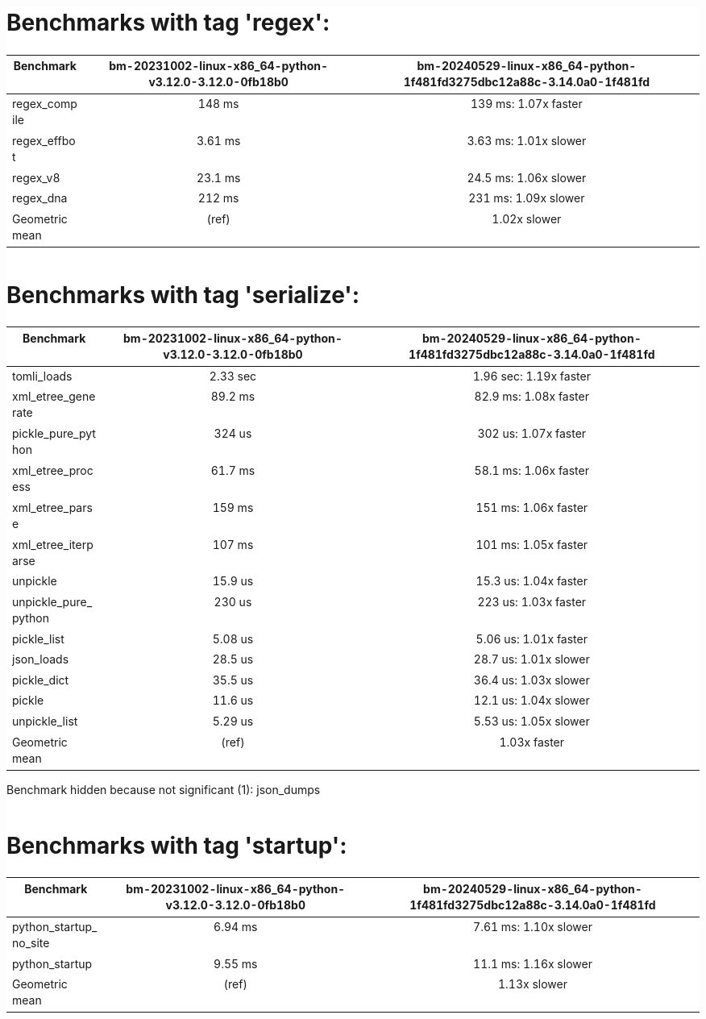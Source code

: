 Benchmarks with tag 'regex':
============================

| Benchmark      | bm-20231002-linux-x86_64-python-v3.12.0-3.12.0-0fb18b0 | bm-20240529-linux-x86_64-python-1f481fd3275dbc12a88c-3.14.0a0-1f481fd |
|----------------|:------------------------------------------------------:|:---------------------------------------------------------------------:|
| regex_compile  | 148 ms                                                 | 139 ms: 1.07x faster                                                  |
| regex_effbot   | 3.61 ms                                                | 3.63 ms: 1.01x slower                                                 |
| regex_v8       | 23.1 ms                                                | 24.5 ms: 1.06x slower                                                 |
| regex_dna      | 212 ms                                                 | 231 ms: 1.09x slower                                                  |
| Geometric mean | (ref)                                                  | 1.02x slower                                                          |

Benchmarks with tag 'serialize':
================================

| Benchmark            | bm-20231002-linux-x86_64-python-v3.12.0-3.12.0-0fb18b0 | bm-20240529-linux-x86_64-python-1f481fd3275dbc12a88c-3.14.0a0-1f481fd |
|----------------------|:------------------------------------------------------:|:---------------------------------------------------------------------:|
| tomli_loads          | 2.33 sec                                               | 1.96 sec: 1.19x faster                                                |
| xml_etree_generate   | 89.2 ms                                                | 82.9 ms: 1.08x faster                                                 |
| pickle_pure_python   | 324 us                                                 | 302 us: 1.07x faster                                                  |
| xml_etree_process    | 61.7 ms                                                | 58.1 ms: 1.06x faster                                                 |
| xml_etree_parse      | 159 ms                                                 | 151 ms: 1.06x faster                                                  |
| xml_etree_iterparse  | 107 ms                                                 | 101 ms: 1.05x faster                                                  |
| unpickle             | 15.9 us                                                | 15.3 us: 1.04x faster                                                 |
| unpickle_pure_python | 230 us                                                 | 223 us: 1.03x faster                                                  |
| pickle_list          | 5.08 us                                                | 5.06 us: 1.01x faster                                                 |
| json_loads           | 28.5 us                                                | 28.7 us: 1.01x slower                                                 |
| pickle_dict          | 35.5 us                                                | 36.4 us: 1.03x slower                                                 |
| pickle               | 11.6 us                                                | 12.1 us: 1.04x slower                                                 |
| unpickle_list        | 5.29 us                                                | 5.53 us: 1.05x slower                                                 |
| Geometric mean       | (ref)                                                  | 1.03x faster                                                          |

Benchmark hidden because not significant (1): json_dumps

Benchmarks with tag 'startup':
==============================

| Benchmark              | bm-20231002-linux-x86_64-python-v3.12.0-3.12.0-0fb18b0 | bm-20240529-linux-x86_64-python-1f481fd3275dbc12a88c-3.14.0a0-1f481fd |
|------------------------|:------------------------------------------------------:|:---------------------------------------------------------------------:|
| python_startup_no_site | 6.94 ms                                                | 7.61 ms: 1.10x slower                                                 |
| python_startup         | 9.55 ms                                                | 11.1 ms: 1.16x slower                                                 |
| Geometric mean         | (ref)                                                  | 1.13x slower                                                          |
